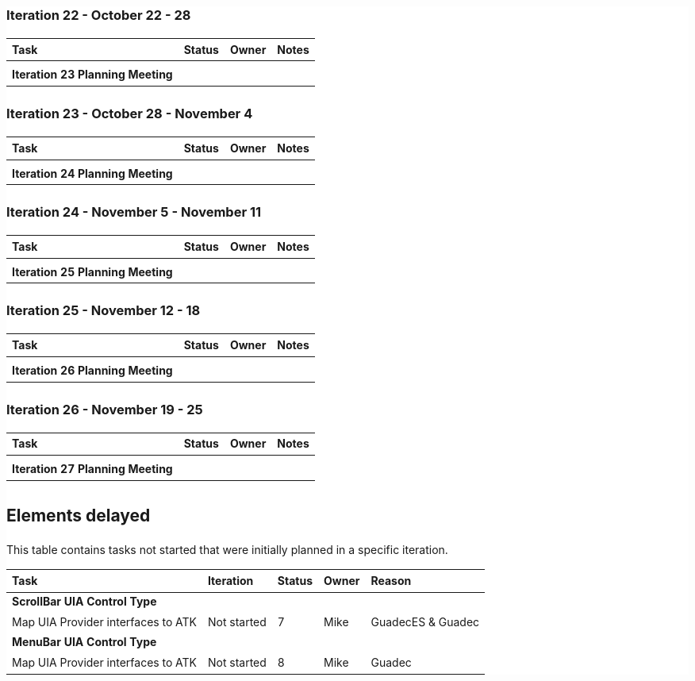 ### Iteration 22 - October 22 - 28

|Task|Status|Owner|Notes|
|:---|:-----|:----|:----|
|||||
|**Iteration 23 Planning Meeting**||||

### Iteration 23 - October 28 - November 4

|Task|Status|Owner|Notes|
|:---|:-----|:----|:----|
|||||
|**Iteration 24 Planning Meeting**||||

### Iteration 24 - November 5 - November 11

|Task|Status|Owner|Notes|
|:---|:-----|:----|:----|
|||||
|**Iteration 25 Planning Meeting**||||

### Iteration 25 - November 12 - 18

|Task|Status|Owner|Notes|
|:---|:-----|:----|:----|
|||||
|**Iteration 26 Planning Meeting**||||

### Iteration 26 - November 19 - 25

|Task|Status|Owner|Notes|
|:---|:-----|:----|:----|
|||||
|**Iteration 27 Planning Meeting**||||

Elements delayed
----------------

This table contains tasks not started that were initially planned in a specific iteration.

|Task|Iteration|Status|Owner|Reason|
|:---|:--------|:-----|:----|:-----|
|**ScrollBar UIA Control Type**
Map UIA Provider interfaces to ATK|Not started|7|Mike|GuadecES & Guadec|
|**MenuBar UIA Control Type**
Map UIA Provider interfaces to ATK|Not started|8|Mike|Guadec|
